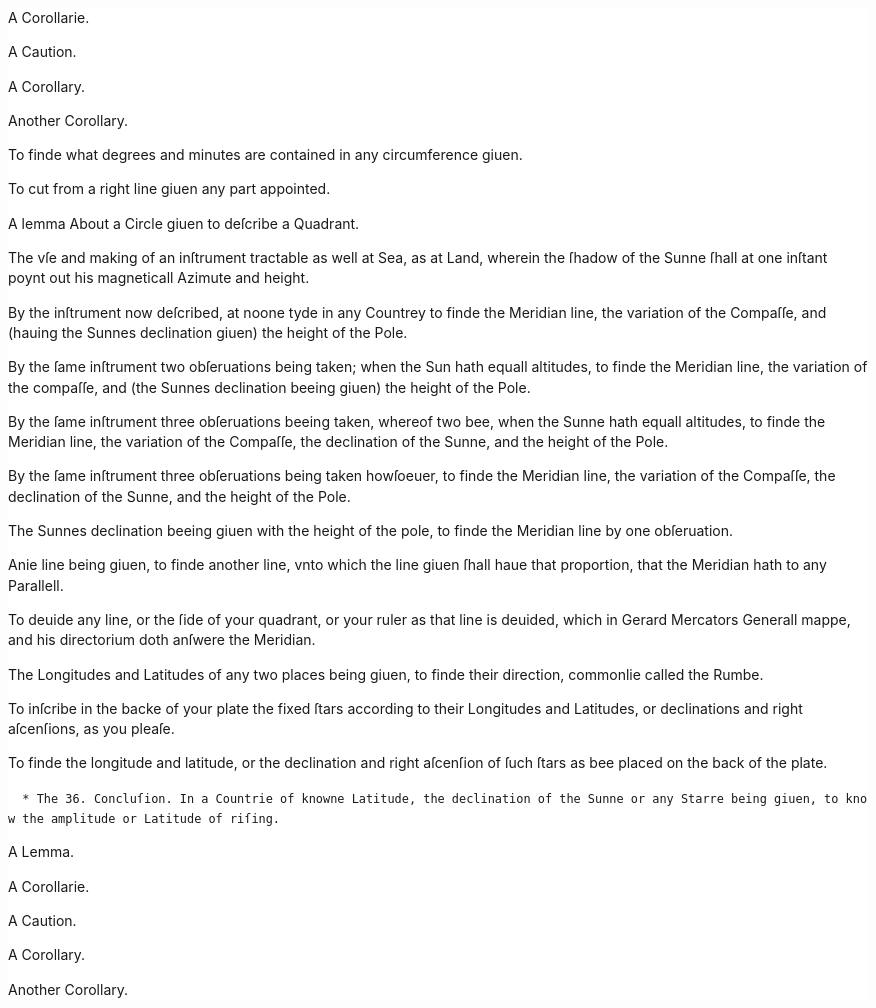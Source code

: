 A Corollarie.

A Caution.

A Corollary.

Another Corollary.

To finde what degrees and minutes are contained in any circumference giuen.

To cut from a right line giuen any part appointed.

A lemma About a Circle giuen to deſcribe a Quadrant.

The vſe and making of an inſtrument tractable as well at Sea, as at Land, wherein the ſhadow of the Sunne ſhall at one inſtant poynt out his magneticall Azimute and height.

By the inſtrument now deſcribed, at noone tyde in any Countrey to finde the Meridian line, the variation of the Compaſſe, and (hauing the Sunnes declination giuen) the height of the Pole.

By the ſame inſtrument two obſeruations being taken; when the Sun hath equall altitudes, to finde the Meridian line, the variation of the compaſſe, and (the Sunnes declination beeing giuen) the height of the Pole.

By the ſame inſtrument three obſeruations beeing taken, whereof two bee, when the Sunne hath equall altitudes, to finde the Meridian line, the variation of the Compaſſe, the declination of the Sunne, and the height of the Pole.

By the ſame inſtrument three obſeruations being taken howſoeuer, to finde the Meridian line, the variation of the Compaſſe, the declination of the Sunne, and the height of the Pole.

The Sunnes declination beeing giuen with the height of the pole, to finde the Meridian line by one obſeruation.

Anie line being giuen, to finde another line, vnto which the line giuen ſhall haue that proportion, that the Meridian hath to any Parallell.

To deuide any line, or the ſide of your quadrant, or your ruler as that line is deuided, which in Gerard Mercators Generall mappe, and his directorium doth anſwere the Meridian.

The Longitudes and Latitudes of any two places being giuen, to finde their direction, commonlie called the Rumbe.

To inſcribe in the backe of your plate the fixed ſtars according to their Longitudes and Latitudes, or declinations and right aſcenſions, as you pleaſe.

To finde the longitude and latitude, or the declination and right aſcenſion of ſuch ſtars as bee placed on the back of the plate.

      * The 36. Concluſion. In a Countrie of knowne Latitude, the declination of the Sunne or any Starre being giuen, to know the amplitude or Latitude of riſing.

A Lemma.

A Corollarie.

A Caution.

A Corollary.

Another Corollary.
